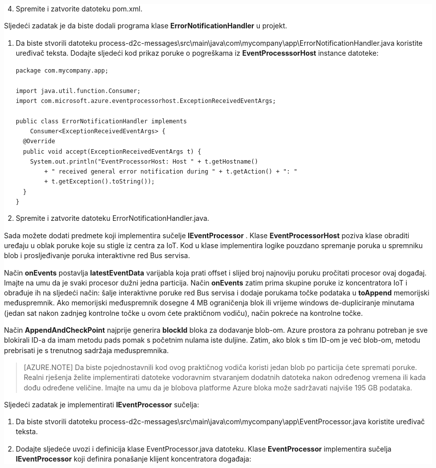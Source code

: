 4. Spremite i zatvorite datoteku pom.xml.

Sljedeći zadatak je da biste dodali programa klase **ErrorNotificationHandler** u projekt.

1. Da biste stvorili datoteku process-d2c-messages\src\main\java\com\mycompany\app\ErrorNotificationHandler.java koristite uređivač teksta. Dodajte sljedeći kod prikaz poruke o pogreškama iz **EventProcesssorHost** instance datoteke:

    ```
    package com.mycompany.app;

    import java.util.function.Consumer;
    import com.microsoft.azure.eventprocessorhost.ExceptionReceivedEventArgs;

    public class ErrorNotificationHandler implements
        Consumer<ExceptionReceivedEventArgs> {
      @Override
      public void accept(ExceptionReceivedEventArgs t) {
        System.out.println("EventProcessorHost: Host " + t.getHostname()
            + " received general error notification during " + t.getAction() + ": "
            + t.getException().toString());
      }
    }
    ```

2. Spremite i zatvorite datoteku ErrorNotificationHandler.java.

Sada možete dodati predmete koji implementira sučelje **IEventProcessor** . Klase **EventProcessorHost** poziva klase obraditi uređaju u oblak poruke koje su stigle iz centra za IoT. Kod u klase implementira logike pouzdano spremanje poruka u spremniku blob i prosljeđivanje poruka interaktivne red Bus servisa.

Način **onEvents** postavlja **latestEventData** varijabla koja prati offset i slijed broj najnoviju poruku pročitati procesor ovaj događaj. Imajte na umu da je svaki procesor dužni jedna particija. Način **onEvents** zatim prima skupine poruke iz koncentratora IoT i obrađuje ih na sljedeći način: šalje interaktivne poruke red Bus servisa i dodaje porukama točke podataka u **toAppend** memorijski međuspremnik. Ako memorijski međuspremnik dosegne 4 MB ograničenja blok ili vrijeme windows de-dupliciranje minutama (jedan sat nakon zadnjeg kontrolne točke u ovom ćete praktičnom vodiču), način pokreće na kontrolne točke.

Način **AppendAndCheckPoint** najprije generira **blockId** bloka za dodavanje blob-om. Azure prostora za pohranu potreban je sve blokirali ID-a da imam metodu pads pomak s početnim nulama iste duljine. Zatim, ako blok s tim ID-om je već blob-om, metodu prebrisati je s trenutnog sadržaja međuspremnika.

> [AZURE.NOTE] Da biste pojednostavnili kod ovog praktičnog vodiča koristi jedan blob po particija ćete spremati poruke. Realni rješenja želite implementirati datoteke vodoravnim stvaranjem dodatnih datoteka nakon određenog vremena ili kada dođu određene veličine. Imajte na umu da je blobova platforme Azure bloka može sadržavati najviše 195 GB podataka.

Sljedeći zadatak je implementirati **IEventProcessor** sučelja:

1. Da biste stvorili datoteku process-d2c-messages\src\main\java\com\mycompany\app\EventProcessor.java koristite uređivač teksta.

2. Dodajte sljedeće uvozi i definicija klase EventProcessor.java datoteku. Klase **EventProcessor** implementira sučelja **IEventProcessor** koji definira ponašanje klijent koncentratora događaja:


[simulateddevice]: ./media/iot-hub-java-java-process-d2c/runsimulateddevice.png
[processinteractive]: ./media/iot-hub-java-java-process-d2c/runprocessinteractive.png
[processd2c]: ./media/iot-hub-java-java-process-d2c/runprocessd2c.png
[30]: ./media/iot-hub-java-java-process-d2c/createqueue2.png
[31]: ./media/iot-hub-java-java-process-d2c/createqueue3.png
[Spremište blobova platforme Azure]: ../storage/storage-dotnet-how-to-use-blobs.md
[Tvorničke Azure podataka]: https://azure.microsoft.com/documentation/services/data-factory/
[HDInsight (Hadoop)]: https://azure.microsoft.com/documentation/services/hdinsight/
[Red čekanja Bus servisa]: ../service-bus-messaging/service-bus-dotnet-get-started-with-queues.md
[Azure IoT koncentrator za razvojne inženjere vodič – uređaj da biste u oblaku]: iot-hub-devguide-messaging.md
[Azure prostora za pohranu]: https://azure.microsoft.com/documentation/services/storage/
[Azure Service Bus]: https://azure.microsoft.com/documentation/services/service-bus/
[Vodič za IoT koncentrator za razvojne inženjere]: iot-hub-devguide.md
[Početak rada s IoT koncentratora]: iot-hub-java-java-getstarted.md
[Razvojni centar za Azure IoT]: https://azure.microsoft.com/develop/iot
[lnk-service-fabric]: https://azure.microsoft.com/documentation/services/service-fabric/
[lnk-stream-analytics]: https://azure.microsoft.com/documentation/services/stream-analytics/
[lnk-event-hubs]: https://azure.microsoft.com/documentation/services/event-hubs/
[Rukovanje tranzitne kvara]: https://msdn.microsoft.com/library/hh675232.aspx
[O Azure prostora za pohranu]: ../storage/storage-create-storage-account.md#create-a-storage-account
[Početak rada s koncentratorima događaja]: ../event-hubs/event-hubs-java-ephjava-getstarted.md
[Azure pohranu skalabilnost smjernice]: ../storage/storage-scalability-targets.md
[Azure Block Blobs]: https://msdn.microsoft.com/library/azure/ee691964.aspx
[Event Hubs]: ../event-hubs/event-hubs-overview.md
[EventProcessorHost]: https://github.com/Azure/azure-event-hubs/tree/master/java/azure-eventhubs-eph
[Rukovanje tranzitne kvara]: https://msdn.microsoft.com/library/hh680901(v=pandp.50).aspx
[lnk-classic-portal]: https://manage.windowsazure.com
[lnk-c2d]: iot-hub-java-java-process-d2c.md
[lnk-suite]: https://azure.microsoft.com/documentation/suites/iot-suite/
[lnk-dev-setup]: https://github.com/Azure/azure-iot-sdks/blob/master/doc/get_started/java-devbox-setup.md
[lnk-create-an-iot-hub]: iot-hub-java-java-getstarted.md#create-an-iot-hub